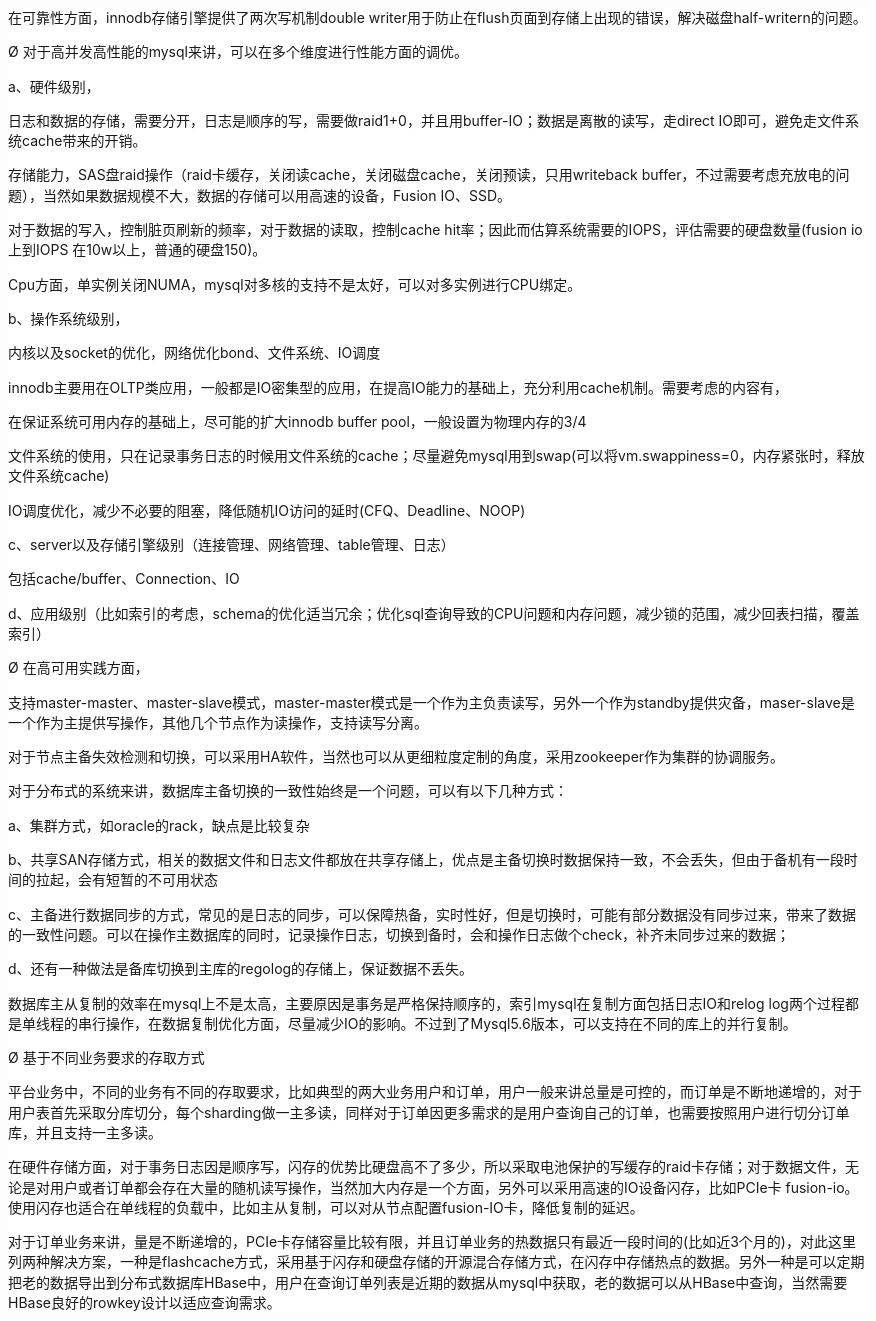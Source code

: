 在可靠性方面，innodb存储引擎提供了两次写机制double writer用于防止在flush页面到存储上出现的错误，解决磁盘half-writern的问题。

 

Ø 对于高并发高性能的mysql来讲，可以在多个维度进行性能方面的调优。

a、硬件级别，

日志和数据的存储，需要分开，日志是顺序的写，需要做raid1+0，并且用buffer-IO；数据是离散的读写，走direct IO即可，避免走文件系统cache带来的开销。

存储能力，SAS盘raid操作（raid卡缓存，关闭读cache，关闭磁盘cache，关闭预读，只用writeback buffer，不过需要考虑充放电的问题），当然如果数据规模不大，数据的存储可以用高速的设备，Fusion IO、SSD。

对于数据的写入，控制脏页刷新的频率，对于数据的读取，控制cache hit率；因此而估算系统需要的IOPS，评估需要的硬盘数量(fusion io上到IOPS 在10w以上，普通的硬盘150)。

Cpu方面，单实例关闭NUMA，mysql对多核的支持不是太好，可以对多实例进行CPU绑定。

b、操作系统级别，

内核以及socket的优化，网络优化bond、文件系统、IO调度

innodb主要用在OLTP类应用，一般都是IO密集型的应用，在提高IO能力的基础上，充分利用cache机制。需要考虑的内容有，

在保证系统可用内存的基础上，尽可能的扩大innodb buffer pool，一般设置为物理内存的3/4

文件系统的使用，只在记录事务日志的时候用文件系统的cache；尽量避免mysql用到swap(可以将vm.swappiness=0，内存紧张时，释放文件系统cache)

IO调度优化，减少不必要的阻塞，降低随机IO访问的延时(CFQ、Deadline、NOOP)

c、server以及存储引擎级别（连接管理、网络管理、table管理、日志）

包括cache/buffer、Connection、IO

d、应用级别（比如索引的考虑，schema的优化适当冗余；优化sql查询导致的CPU问题和内存问题，减少锁的范围，减少回表扫描，覆盖索引）

Ø 在高可用实践方面，

支持master-master、master-slave模式，master-master模式是一个作为主负责读写，另外一个作为standby提供灾备，maser-slave是一个作为主提供写操作，其他几个节点作为读操作，支持读写分离。

对于节点主备失效检测和切换，可以采用HA软件，当然也可以从更细粒度定制的角度，采用zookeeper作为集群的协调服务。

对于分布式的系统来讲，数据库主备切换的一致性始终是一个问题，可以有以下几种方式：

a、集群方式，如oracle的rack，缺点是比较复杂

b、共享SAN存储方式，相关的数据文件和日志文件都放在共享存储上，优点是主备切换时数据保持一致，不会丢失，但由于备机有一段时间的拉起，会有短暂的不可用状态

c、主备进行数据同步的方式，常见的是日志的同步，可以保障热备，实时性好，但是切换时，可能有部分数据没有同步过来，带来了数据的一致性问题。可以在操作主数据库的同时，记录操作日志，切换到备时，会和操作日志做个check，补齐未同步过来的数据；

d、还有一种做法是备库切换到主库的regolog的存储上，保证数据不丢失。

数据库主从复制的效率在mysql上不是太高，主要原因是事务是严格保持顺序的，索引mysql在复制方面包括日志IO和relog log两个过程都是单线程的串行操作，在数据复制优化方面，尽量减少IO的影响。不过到了Mysql5.6版本，可以支持在不同的库上的并行复制。

Ø 基于不同业务要求的存取方式

平台业务中，不同的业务有不同的存取要求，比如典型的两大业务用户和订单，用户一般来讲总量是可控的，而订单是不断地递增的，对于用户表首先采取分库切分，每个sharding做一主多读，同样对于订单因更多需求的是用户查询自己的订单，也需要按照用户进行切分订单库，并且支持一主多读。

在硬件存储方面，对于事务日志因是顺序写，闪存的优势比硬盘高不了多少，所以采取电池保护的写缓存的raid卡存储；对于数据文件，无论是对用户或者订单都会存在大量的随机读写操作，当然加大内存是一个方面，另外可以采用高速的IO设备闪存，比如PCIe卡 fusion-io。使用闪存也适合在单线程的负载中，比如主从复制，可以对从节点配置fusion-IO卡，降低复制的延迟。

对于订单业务来讲，量是不断递增的，PCIe卡存储容量比较有限，并且订单业务的热数据只有最近一段时间的(比如近3个月的)，对此这里列两种解决方案，一种是flashcache方式，采用基于闪存和硬盘存储的开源混合存储方式，在闪存中存储热点的数据。另外一种是可以定期把老的数据导出到分布式数据库HBase中，用户在查询订单列表是近期的数据从mysql中获取，老的数据可以从HBase中查询，当然需要HBase良好的rowkey设计以适应查询需求。
